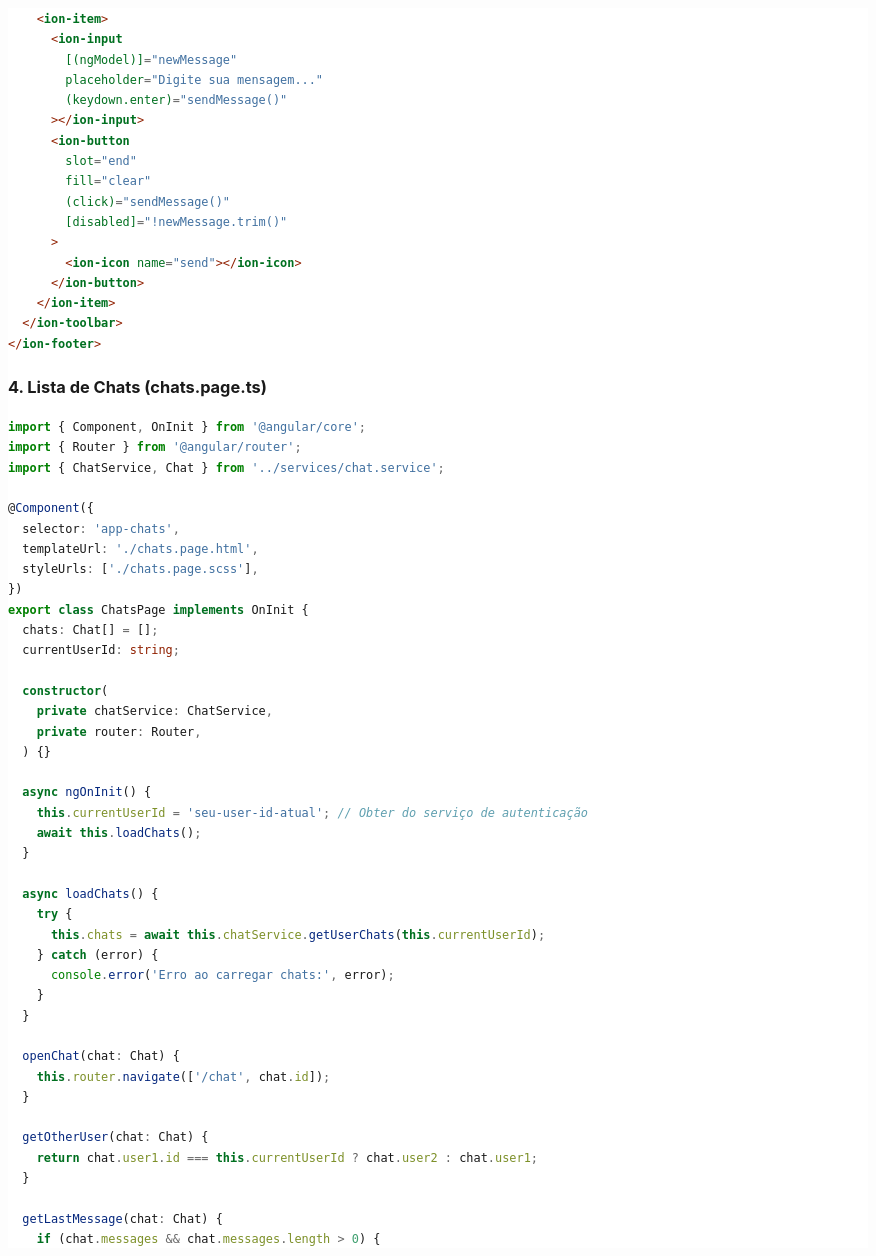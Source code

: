 ```html
    <ion-item>
      <ion-input
        [(ngModel)]="newMessage"
        placeholder="Digite sua mensagem..."
        (keydown.enter)="sendMessage()"
      ></ion-input>
      <ion-button
        slot="end"
        fill="clear"
        (click)="sendMessage()"
        [disabled]="!newMessage.trim()"
      >
        <ion-icon name="send"></ion-icon>
      </ion-button>
    </ion-item>
  </ion-toolbar>
</ion-footer>
```

### 4. Lista de Chats (chats.page.ts)

```typescript
import { Component, OnInit } from '@angular/core';
import { Router } from '@angular/router';
import { ChatService, Chat } from '../services/chat.service';

@Component({
  selector: 'app-chats',
  templateUrl: './chats.page.html',
  styleUrls: ['./chats.page.scss'],
})
export class ChatsPage implements OnInit {
  chats: Chat[] = [];
  currentUserId: string;

  constructor(
    private chatService: ChatService,
    private router: Router,
  ) {}

  async ngOnInit() {
    this.currentUserId = 'seu-user-id-atual'; // Obter do serviço de autenticação
    await this.loadChats();
  }

  async loadChats() {
    try {
      this.chats = await this.chatService.getUserChats(this.currentUserId);
    } catch (error) {
      console.error('Erro ao carregar chats:', error);
    }
  }

  openChat(chat: Chat) {
    this.router.navigate(['/chat', chat.id]);
  }

  getOtherUser(chat: Chat) {
    return chat.user1.id === this.currentUserId ? chat.user2 : chat.user1;
  }

  getLastMessage(chat: Chat) {
    if (chat.messages && chat.messages.length > 0) {
```